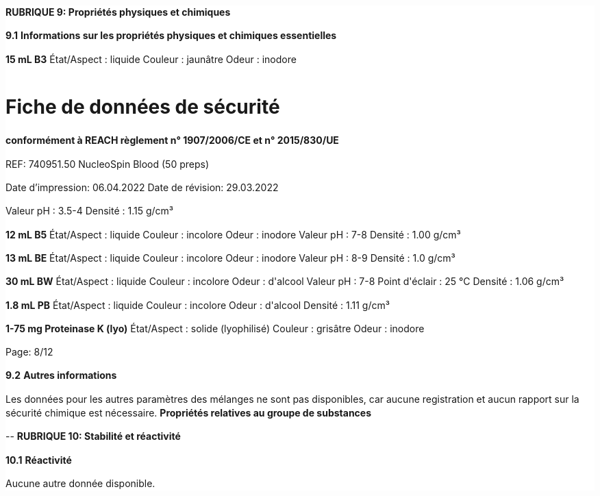 **RUBRIQUE 9: Propriétés physiques et chimiques**

**9.1** **Informations sur les propriétés physiques et chimiques essentielles**

**15 mL B3**
État/Aspect : liquide Couleur : jaunâtre Odeur : inodore

# **Fiche de données de sécurité**

**conformément à REACH règlement n° 1907/2006/CE et n° 2015/830/UE**

REF: 740951.50 NucleoSpin Blood (50 preps)

Date d’impression: 06.04.2022 Date de révision: 29.03.2022

Valeur pH : 3.5-4
Densité : 1.15 g/cm³

**12 mL B5**
État/Aspect : liquide Couleur : incolore Odeur : inodore
Valeur pH : 7-8
Densité : 1.00 g/cm³

**13 mL BE**
État/Aspect : liquide Couleur : incolore Odeur : inodore
Valeur pH : 8-9
Densité : 1.0 g/cm³

**30 mL BW**
État/Aspect : liquide Couleur : incolore Odeur : d'alcool
Valeur pH : 7-8
Point d'éclair : 25 °C
Densité : 1.06 g/cm³

**1.8 mL PB**
État/Aspect : liquide Couleur : incolore Odeur : d'alcool
Densité : 1.11 g/cm³

**1-75 mg Proteinase K (lyo)**
État/Aspect : solide (lyophilisé) Couleur : grisâtre Odeur : inodore


Page: 8/12


**9.2** **Autres informations**

Les données pour les autres paramètres des mélanges ne sont pas disponibles, car aucune registration et aucun rapport sur la sécurité
chimique est nécessaire.
**Propriétés relatives au groupe de substances**

--
**RUBRIQUE 10: Stabilité et réactivité**

**10.1** **Réactivité**

Aucune autre donnée disponible.
